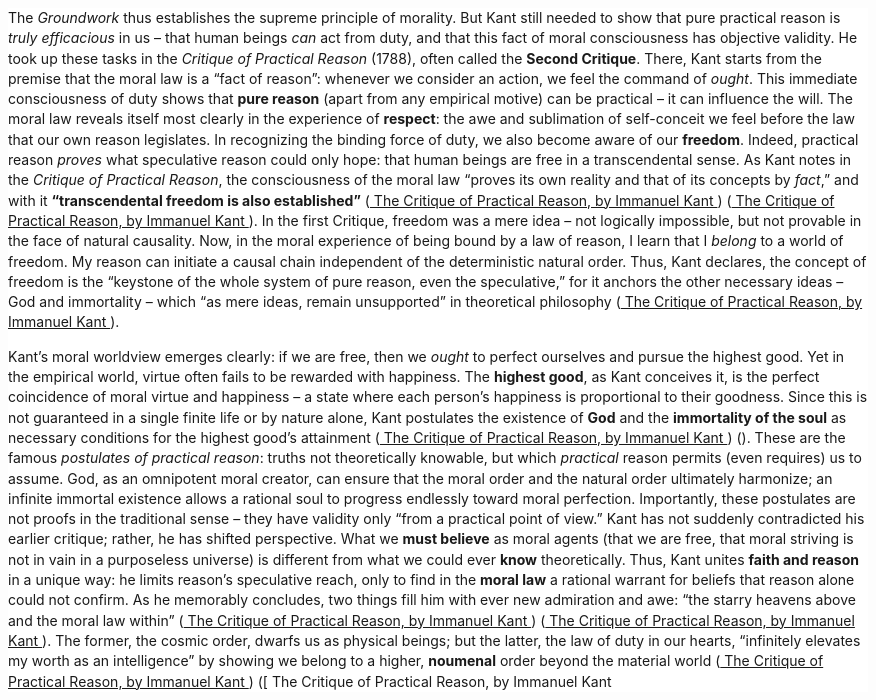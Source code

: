 The *Groundwork* thus establishes the supreme principle of morality. But Kant still needed to show that pure practical reason is *truly efficacious* in us – that human beings *can* act from duty, and that this fact of moral consciousness has objective validity. He took up these tasks in the *Critique of Practical Reason* (1788), often called the **Second Critique**. There, Kant starts from the premise that the moral law is a “fact of reason”: whenever we consider an action, we feel the command of *ought*. This immediate consciousness of duty shows that **pure reason** (apart from any empirical motive) can be practical – it can influence the will. The moral law reveals itself most clearly in the experience of **respect**: the awe and sublimation of self-conceit we feel before the law that our own reason legislates. In recognizing the binding force of duty, we also become aware of our **freedom**. Indeed, practical reason *proves* what speculative reason could only hope: that human beings are free in a transcendental sense. As Kant notes in the *Critique of Practical Reason*, the consciousness of the moral law “proves its own reality and that of its concepts by *fact*,” and with it **“transcendental freedom is also established”** ([
      The Critique of Practical Reason, by Immanuel Kant
    ](https://www.gutenberg.org/files/5683/5683-h/5683-h.htm#:~:text=With%20this%20faculty%2C%20transcendental%20freedom,plunge%20it%20into%20an%20abyss)) ([
      The Critique of Practical Reason, by Immanuel Kant
    ](https://www.gutenberg.org/files/5683/5683-h/5683-h.htm#:~:text=With%20this%20faculty%2C%20transcendental%20freedom,into%20an%20abyss%20of%20scepticism)). In the first Critique, freedom was a mere idea – not logically impossible, but not provable in the face of natural causality. Now, in the moral experience of being bound by a law of reason, I learn that I *belong* to a world of freedom. My reason can initiate a causal chain independent of the deterministic natural order. Thus, Kant declares, the concept of freedom is the “keystone of the whole system of pure reason, even the speculative,” for it anchors the other necessary ideas – God and immortality – which “as mere ideas, remain unsupported” in theoretical philosophy ([
      The Critique of Practical Reason, by Immanuel Kant
    ](https://www.gutenberg.org/files/5683/5683-h/5683-h.htm#:~:text=Inasmuch%20as%20the%20reality%20of,objective%20reality%3B%20that%20is%20to)). 

Kant’s moral worldview emerges clearly: if we are free, then we *ought* to perfect ourselves and pursue the highest good. Yet in the empirical world, virtue often fails to be rewarded with happiness. The **highest good**, as Kant conceives it, is the perfect coincidence of moral virtue and happiness – a state where each person’s happiness is proportional to their goodness. Since this is not guaranteed in a single finite life or by nature alone, Kant postulates the existence of **God** and the **immortality of the soul** as necessary conditions for the highest good’s attainment ([
      The Critique of Practical Reason, by Immanuel Kant
    ](https://www.gutenberg.org/files/5683/5683-h/5683-h.htm#:~:text=Inasmuch%20as%20the%20reality%20of,objective%20reality%3B%20that%20is%20to)) ([](https://circuitdebater.org/circuitdebater/archive/w/file/view/%5BImmanuel_Kant%5D_Kant_Religion_within_the_Boundari.pdf/507955816/%5BImmanuel_Kant%5D_Kant_Religion_within_the_Boundari.pdf#:~:text=the%20human%20being%20evinces%20the,highest%20good%20in%20the%20world)). These are the famous *postulates of practical reason*: truths not theoretically knowable, but which *practical* reason permits (even requires) us to assume. God, as an omnipotent moral creator, can ensure that the moral order and the natural order ultimately harmonize; an infinite immortal existence allows a rational soul to progress endlessly toward moral perfection. Importantly, these postulates are not proofs in the traditional sense – they have validity only “from a practical point of view.” Kant has not suddenly contradicted his earlier critique; rather, he has shifted perspective. What we **must believe** as moral agents (that we are free, that moral striving is not in vain in a purposeless universe) is different from what we could ever **know** theoretically. Thus, Kant unites **faith and reason** in a unique way: he limits reason’s speculative reach, only to find in the **moral law** a rational warrant for beliefs that reason alone could not confirm. As he memorably concludes, two things fill him with ever new admiration and awe: “the starry heavens above and the moral law within” ([
      The Critique of Practical Reason, by Immanuel Kant
    ](https://www.gutenberg.org/files/5683/5683-h/5683-h.htm#:~:text=CONCLUSION)) ([
      The Critique of Practical Reason, by Immanuel Kant
    ](https://www.gutenberg.org/files/5683/5683-h/5683-h.htm#:~:text=upon%20worlds%20and%20systems%20of,The%20former%20view)). The former, the cosmic order, dwarfs us as physical beings; but the latter, the law of duty in our hearts, “infinitely elevates my worth as an intelligence” by showing we belong to a higher, **noumenal** order beyond the material world ([
      The Critique of Practical Reason, by Immanuel Kant
    ](https://www.gutenberg.org/files/5683/5683-h/5683-h.htm#:~:text=connection%2C%20as%20I%20am%20also,law%2C%20a%20destination%20not%20restricted)) ([
      The Critique of Practical Reason, by Immanuel Kant